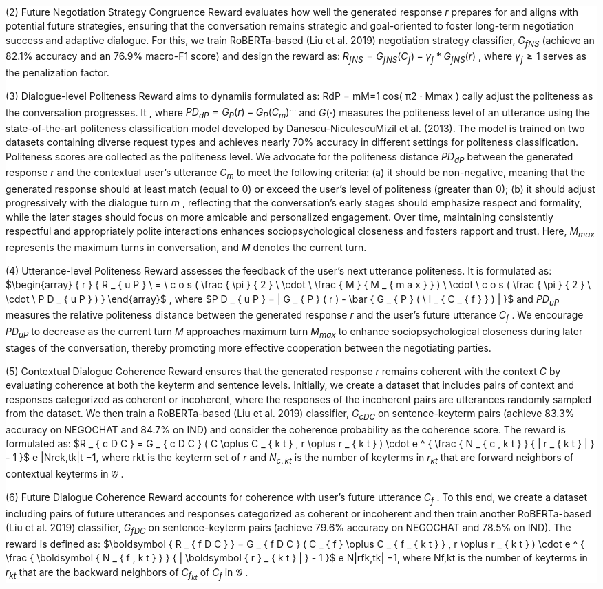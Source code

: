 (2) Future Negotiation Strategy Congruence Reward evaluates how well the generated response $r$ prepares for and aligns with potential future strategies, ensuring that the conversation remains strategic and goal-oriented to foster long-term negotiation success and adaptive dialogue. For this, we train RoBERTa-based (Liu et al. 2019) negotiation strategy classifier, $G _ { f N S }$ (achieve an $8 2 . 1 \%$ accuracy and an $76 . 9 \%$ macro-F1 score) and design the reward as: $R _ { f N S } = G _ { f N S } ( C _ { f } ) - \gamma _ { f } * G _ { f N S } ( r )$ , where $\gamma _ { f } \geq 1$ serves as the penalization factor.

(3) Dialogue-level Politeness Reward aims to dynamiis formulated as: RdP = mM=1 cos( π2 · Mmax ) cally adjust the politeness as the conversation progresses. It , where $P D _ { d P } = G _ { P } ( r ) - G _ { P } ( C _ { m } ) ^ { . . . }$ and $G ( \cdot )$ measures the politeness level of an utterance using the state-of-the-art politeness classification model developed by Danescu-NiculescuMizil et al. (2013). The model is trained on two datasets containing diverse request types and achieves nearly $7 0 \%$ accuracy in different settings for politeness classification. Politeness scores are collected as the politeness level. We advocate for the politeness distance $P D _ { d P }$ between the generated response $r$ and the contextual user’s utterance $C _ { m }$ to meet the following criteria: (a) it should be non-negative, meaning that the generated response should at least match (equal to 0) or exceed the user’s level of politeness (greater than 0); (b) it should adjust progressively with the dialogue turn $m$ , reflecting that the conversation’s early stages should emphasize respect and formality, while the later stages should focus on more amicable and personalized engagement. Over time, maintaining consistently respectful and appropriately polite interactions enhances sociopsychological closeness and fosters rapport and trust. Here, $M _ { m a x }$ represents the maximum turns in conversation, and $M$ denotes the current turn.

(4) Utterance-level Politeness Reward assesses the feedback of the user’s next utterance politeness. It is formulated as: $\begin{array} { r } { R _ { u P } \ = \ c o s ( \frac { \pi } { 2 } \ \cdot \ \frac { M } { M _ { m a x } } ) \ \cdot \ c o s ( \frac { \pi } { 2 } \ \cdot \ P D _ { u P } ) } \end{array}$ , where $P D _ { u P } = | G _ { P } ( r ) - \bar { G _ { P } ( \ l _ { C _ { f } } ) | }$ and $P D _ { u P }$ measures the relative politeness distance between the generated response $r$ and the user’s future utterance $C _ { f }$ . We encourage $P D _ { u P }$ to decrease as the current turn $M$ approaches maximum turn $M _ { m a x }$ to enhance sociopsychological closeness during later stages of the conversation, thereby promoting more effective cooperation between the negotiating parties.

(5) Contextual Dialogue Coherence Reward ensures that the generated response $r$ remains coherent with the context $C$ by evaluating coherence at both the keyterm and sentence levels. Initially, we create a dataset that includes pairs of context and responses categorized as coherent or incoherent, where the responses of the incoherent pairs are utterances randomly sampled from the dataset. We then train a RoBERTa-based (Liu et al. 2019) classifier, $G _ { c D C }$ on sentence-keyterm pairs (achieve $8 3 . 3 \%$ accuracy on NEGOCHAT and $8 4 . 7 \%$ on IND) and consider the coherence probability as the coherence score. The reward is formulated as: $R _ { c D C } = G _ { c D C } ( C \oplus C _ { k t } , r \oplus r _ { k t } ) \cdot e ^ { \frac { N _ { c , k t } } { | r _ { k t } | } - 1 }$ e |Nrck,tk|t −1, where rkt is the keyterm set of $r$ and $N _ { c , k t }$ is the number of keyterms in $r _ { k t }$ that are forward neighbors of contextual keyterms in $\mathcal { G }$ .

(6) Future Dialogue Coherence Reward accounts for coherence with user’s future utterance $C _ { f }$ . To this end, we create a dataset including pairs of future utterances and responses categorized as coherent or incoherent and then train another RoBERTa-based (Liu et al. 2019) classifier, $G _ { f D C }$ on sentence-keyterm pairs (achieve $7 9 . 6 \%$ accuracy on NEGOCHAT and $78 . 5 \%$ on IND). The reward is defined as: $\boldsymbol { R _ { f D C } } = G _ { f D C } ( C _ { f } \oplus C _ { f _ { k t } } , r \oplus r _ { k t } ) \cdot e ^ { \frac { \boldsymbol { N _ { f , k t } } } { | \boldsymbol { r } _ { k t } | } - 1 }$ e N|rfk,tk| −1, where Nf,kt is the number of keyterms in $r _ { k t }$ that are the backward neighbors of $C _ { f _ { k t } }$ of $C _ { f }$ in $\mathcal { G }$ .
